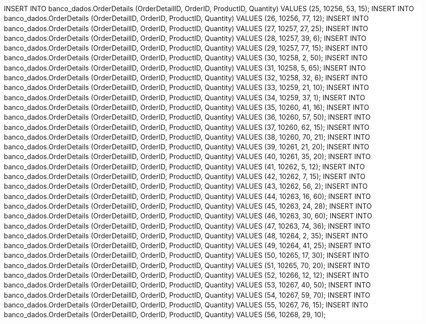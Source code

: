 INSERT INTO banco_dados.OrderDetails (OrderDetailID, OrderID, ProductID, Quantity) VALUES (25, 10256, 53, 15);
INSERT INTO banco_dados.OrderDetails (OrderDetailID, OrderID, ProductID, Quantity) VALUES (26, 10256, 77, 12);
INSERT INTO banco_dados.OrderDetails (OrderDetailID, OrderID, ProductID, Quantity) VALUES (27, 10257, 27, 25);
INSERT INTO banco_dados.OrderDetails (OrderDetailID, OrderID, ProductID, Quantity) VALUES (28, 10257, 39, 6);
INSERT INTO banco_dados.OrderDetails (OrderDetailID, OrderID, ProductID, Quantity) VALUES (29, 10257, 77, 15);
INSERT INTO banco_dados.OrderDetails (OrderDetailID, OrderID, ProductID, Quantity) VALUES (30, 10258, 2, 50);
INSERT INTO banco_dados.OrderDetails (OrderDetailID, OrderID, ProductID, Quantity) VALUES (31, 10258, 5, 65);
INSERT INTO banco_dados.OrderDetails (OrderDetailID, OrderID, ProductID, Quantity) VALUES (32, 10258, 32, 6);
INSERT INTO banco_dados.OrderDetails (OrderDetailID, OrderID, ProductID, Quantity) VALUES (33, 10259, 21, 10);
INSERT INTO banco_dados.OrderDetails (OrderDetailID, OrderID, ProductID, Quantity) VALUES (34, 10259, 37, 1);
INSERT INTO banco_dados.OrderDetails (OrderDetailID, OrderID, ProductID, Quantity) VALUES (35, 10260, 41, 16);
INSERT INTO banco_dados.OrderDetails (OrderDetailID, OrderID, ProductID, Quantity) VALUES (36, 10260, 57, 50);
INSERT INTO banco_dados.OrderDetails (OrderDetailID, OrderID, ProductID, Quantity) VALUES (37, 10260, 62, 15);
INSERT INTO banco_dados.OrderDetails (OrderDetailID, OrderID, ProductID, Quantity) VALUES (38, 10260, 70, 21);
INSERT INTO banco_dados.OrderDetails (OrderDetailID, OrderID, ProductID, Quantity) VALUES (39, 10261, 21, 20);
INSERT INTO banco_dados.OrderDetails (OrderDetailID, OrderID, ProductID, Quantity) VALUES (40, 10261, 35, 20);
INSERT INTO banco_dados.OrderDetails (OrderDetailID, OrderID, ProductID, Quantity) VALUES (41, 10262, 5, 12);
INSERT INTO banco_dados.OrderDetails (OrderDetailID, OrderID, ProductID, Quantity) VALUES (42, 10262, 7, 15);
INSERT INTO banco_dados.OrderDetails (OrderDetailID, OrderID, ProductID, Quantity) VALUES (43, 10262, 56, 2);
INSERT INTO banco_dados.OrderDetails (OrderDetailID, OrderID, ProductID, Quantity) VALUES (44, 10263, 16, 60);
INSERT INTO banco_dados.OrderDetails (OrderDetailID, OrderID, ProductID, Quantity) VALUES (45, 10263, 24, 28);
INSERT INTO banco_dados.OrderDetails (OrderDetailID, OrderID, ProductID, Quantity) VALUES (46, 10263, 30, 60);
INSERT INTO banco_dados.OrderDetails (OrderDetailID, OrderID, ProductID, Quantity) VALUES (47, 10263, 74, 36);
INSERT INTO banco_dados.OrderDetails (OrderDetailID, OrderID, ProductID, Quantity) VALUES (48, 10264, 2, 35);
INSERT INTO banco_dados.OrderDetails (OrderDetailID, OrderID, ProductID, Quantity) VALUES (49, 10264, 41, 25);
INSERT INTO banco_dados.OrderDetails (OrderDetailID, OrderID, ProductID, Quantity) VALUES (50, 10265, 17, 30);
INSERT INTO banco_dados.OrderDetails (OrderDetailID, OrderID, ProductID, Quantity) VALUES (51, 10265, 70, 20);
INSERT INTO banco_dados.OrderDetails (OrderDetailID, OrderID, ProductID, Quantity) VALUES (52, 10266, 12, 12);
INSERT INTO banco_dados.OrderDetails (OrderDetailID, OrderID, ProductID, Quantity) VALUES (53, 10267, 40, 50);
INSERT INTO banco_dados.OrderDetails (OrderDetailID, OrderID, ProductID, Quantity) VALUES (54, 10267, 59, 70);
INSERT INTO banco_dados.OrderDetails (OrderDetailID, OrderID, ProductID, Quantity) VALUES (55, 10267, 76, 15);
INSERT INTO banco_dados.OrderDetails (OrderDetailID, OrderID, ProductID, Quantity) VALUES (56, 10268, 29, 10);